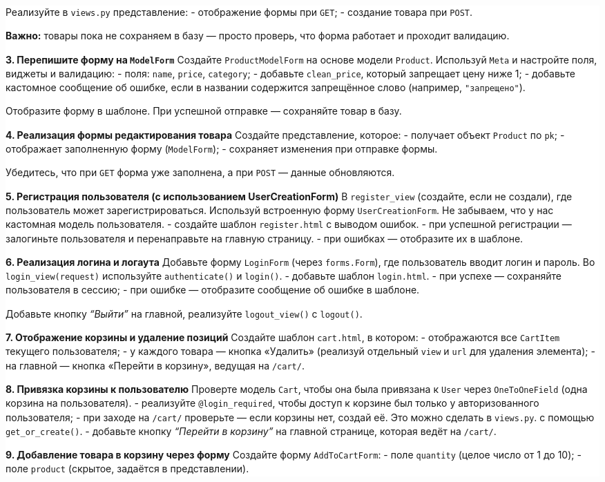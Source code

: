 Реализуйте в `views.py` представление:
    - отображение формы при `GET`;
    - создание товара при `POST`.

**Важно:** товары пока не сохраняем в базу — просто проверь, что форма работает и проходит валидацию.

**3. Перепишите форму на `ModelForm`**
Создайте `ProductModelForm` на основе модели `Product`. Используй `Meta` и настройте поля, виджеты и валидацию:
    - поля: `name`, `price`, `category`;
    - добавьте `clean_price`, который запрещает цену ниже 1;
    - добавьте кастомное сообщение об ошибке, если в названии содержится запрещённое слово (например, `"запрещено"`).

Отобразите форму в шаблоне. При успешной отправке — сохраняйте товар в базу.

**4. Реализация формы редактирования товара**
Создайте представление, которое:
    - получает объект `Product` по `pk`;
    - отображает заполненную форму (`ModelForm`);
    - сохраняет изменения при отправке формы.

Убедитесь, что при `GET` форма уже заполнена, а при `POST` — данные обновляются.

**5. Регистрация пользователя (с использованием UserCreationForm)**
В `register_view` (создайте, если не создали), где пользователь может зарегистрироваться. Используй встроенную форму `UserCreationForm`. Не забываем, что у нас кастомная модель пользователя.
    - создайте шаблон `register.html` с выводом ошибок.
    - при успешной регистрации — залогиньте пользователя и перенаправьте на главную страницу.
    - при ошибках — отобразите их в шаблоне.

**6. Реализация логина и логаута**
Добавьте форму `LoginForm` (через `forms.Form`), где пользователь вводит логин и пароль. Во `login_view(request)` используйте `authenticate()` и `login()`.
    - добавьте шаблон `login.html`.
    - при успехе — сохраняйте пользователя в сессию;
    - при ошибке — отобразите сообщение об ошибке в шаблоне.

Добавьте кнопку *“Выйти”* на главной, реализуйте `logout_view()` с `logout()`.

**7. Отображение корзины и удаление позиций**
Создайте шаблон `cart.html`, в котором:
    - отображаются все `CartItem` текущего пользователя;
    - у каждого товара — кнопка «Удалить» (реализуй отдельный `view` и `url` для удаления элемента);
    - на главной — кнопка «Перейти в корзину», ведущая на `/cart/`.

**8. Привязка корзины к пользователю**
Проверте модель `Cart`, чтобы она была привязана к `User` через `OneToOneField` (одна корзина на пользователя).
    - реализуйте `@login_required`, чтобы доступ к корзине был только у авторизованного пользователя;
    - при заходе на `/cart/` проверьте — если корзины нет, создай её. Это можно сделать в `views.py`. с помощью `get_or_create()`.
    - добавьте кнопку *“Перейти в корзину”* на главной странице, которая ведёт на `/cart/`.

**9. Добавление товара в корзину через форму**
Создайте форму `AddToCartForm`:
    - поле `quantity` (целое число от 1 до 10);
    - поле `product` (скрытое, задаётся в представлении).
